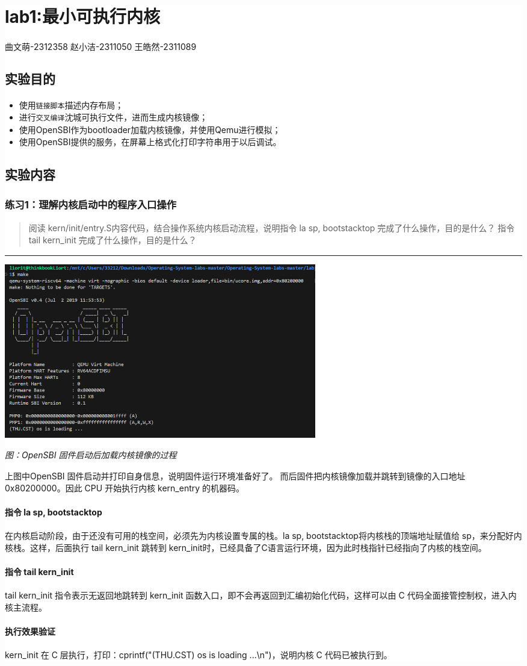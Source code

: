 # lab1:最小可执行内核
曲文萌-2312358  赵小洁-2311050  王皓然-2311089
## 实验目的
- 使用`链接脚本`描述内存布局；
- 进行`交叉编译`沈城可执行文件，进而生成内核镜像；
- 使用OpenSBI作为bootloader加载内核镜像，并使用Qemu进行模拟；
- 使用OpenSBI提供的服务，在屏幕上格式化打印字符串用于以后调试。
## 实验内容
### 练习1：理解内核启动中的程序入口操作
>阅读 kern/init/entry.S内容代码，结合操作系统内核启动流程，说明指令 la sp, bootstacktop 完成了什么操作，目的是什么？ 指令tail kern_init 完成了什么操作，目的是什么？
---
<img src="练习1.png" alt="操作系统内核启动流程" width="60%">

*图：OpenSBI 固件启动后加载内核镜像的过程*

上图中OpenSBI 固件启动并打印自身信息，说明固件运行环境准备好了。
而后固件把内核镜像加载并跳转到镜像的入口地址 0x80200000。因此 CPU 开始执行内核 kern_entry 的机器码。
#### 指令 la sp, bootstacktop
   在内核启动阶段，由于还没有可用的栈空间，必须先为内核设置专属的栈。la sp, bootstacktop将内核栈的顶端地址赋值给 sp，来分配好内核栈。这样，后面执行 tail kern_init 跳转到 kern_init时，已经具备了C语言运行环境，因为此时栈指针已经指向了内核的栈空间。
#### 指令 tail kern_init
   tail kern_init 指令表示无返回地跳转到 kern_init 函数入口，即不会再返回到汇编初始化代码，这样可以由 C 代码全面接管控制权，进入内核主流程。
#### 执行效果验证
kern_init 在 C 层执行，打印：cprintf("(THU.CST) os is loading ...\n")，说明内核 C 代码已被执行到。
